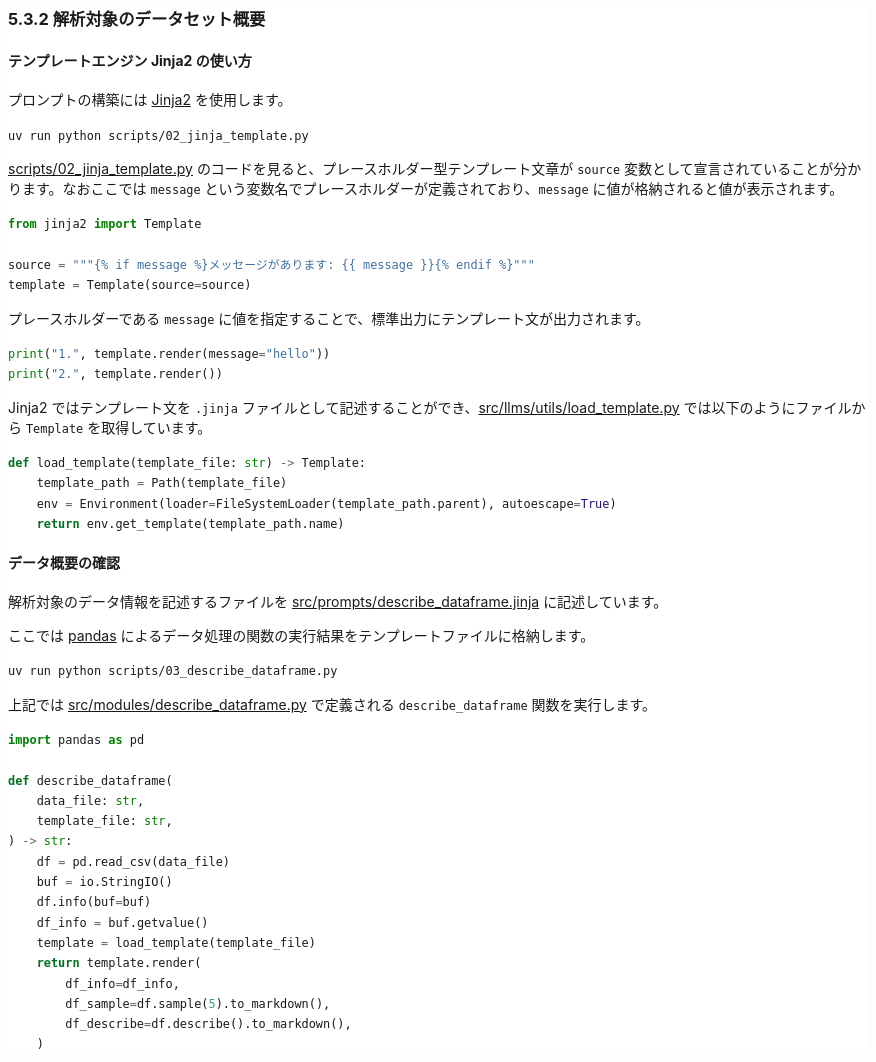 ### 5.3.2 解析対象のデータセット概要

#### テンプレートエンジン Jinja2 の使い方

プロンプトの構築には [Jinja2](https://jinja.palletsprojects.com/en/stable/) を使用します。

```bash
uv run python scripts/02_jinja_template.py
```

[scripts/02_jinja_template.py](/chapter5/scripts/02_jinja_template.py) のコードを見ると、プレースホルダー型テンプレート文章が `source` 変数として宣言されていることが分かります。なおここでは `message` という変数名でプレースホルダーが定義されており、`message` に値が格納されると値が表示されます。

```python
from jinja2 import Template

source = """{% if message %}メッセージがあります: {{ message }}{% endif %}"""
template = Template(source=source)
```

プレースホルダーである `message` に値を指定することで、標準出力にテンプレート文が出力されます。

```python
print("1.", template.render(message="hello"))
print("2.", template.render())
```

Jinja2 ではテンプレート文を `.jinja` ファイルとして記述することができ、[src/llms/utils/load_template.py](/chapter5/src/llms/utils/load_template.py) では以下のようにファイルから `Template` を取得しています。

```python
def load_template(template_file: str) -> Template:
    template_path = Path(template_file)
    env = Environment(loader=FileSystemLoader(template_path.parent), autoescape=True)
    return env.get_template(template_path.name)
```

#### データ概要の確認

解析対象のデータ情報を記述するファイルを [src/prompts/describe_dataframe.jinja](/chapter5/src/prompts/describe_dataframe.jinja) に記述しています。

ここでは [pandas](https://pandas.pydata.org/) によるデータ処理の関数の実行結果をテンプレートファイルに格納します。

```bash
uv run python scripts/03_describe_dataframe.py
```

上記では [src/modules/describe_dataframe.py](/chapter5/src/modules/describe_dataframe.py) で定義される `describe_dataframe` 関数を実行します。 

```python
import pandas as pd

def describe_dataframe(
    data_file: str,
    template_file: str,
) -> str:
    df = pd.read_csv(data_file)
    buf = io.StringIO()
    df.info(buf=buf)
    df_info = buf.getvalue()
    template = load_template(template_file)
    return template.render(
        df_info=df_info,
        df_sample=df.sample(5).to_markdown(),
        df_describe=df.describe().to_markdown(),
    )
```
